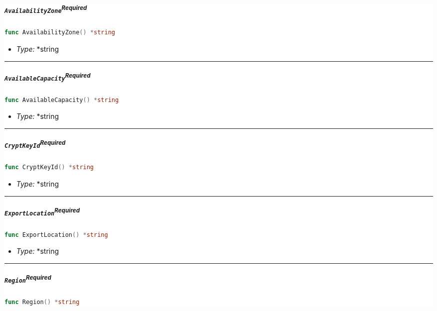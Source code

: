 ##### `AvailabilityZone`<sup>Required</sup> <a name="AvailabilityZone" id="@cdktf/provider-opentelekomcloud.dataOpentelekomcloudSfsTurboShareV1.DataOpentelekomcloudSfsTurboShareV1.property.availabilityZone"></a>

```go
func AvailabilityZone() *string
```

- *Type:* *string

---

##### `AvailableCapacity`<sup>Required</sup> <a name="AvailableCapacity" id="@cdktf/provider-opentelekomcloud.dataOpentelekomcloudSfsTurboShareV1.DataOpentelekomcloudSfsTurboShareV1.property.availableCapacity"></a>

```go
func AvailableCapacity() *string
```

- *Type:* *string

---

##### `CryptKeyId`<sup>Required</sup> <a name="CryptKeyId" id="@cdktf/provider-opentelekomcloud.dataOpentelekomcloudSfsTurboShareV1.DataOpentelekomcloudSfsTurboShareV1.property.cryptKeyId"></a>

```go
func CryptKeyId() *string
```

- *Type:* *string

---

##### `ExportLocation`<sup>Required</sup> <a name="ExportLocation" id="@cdktf/provider-opentelekomcloud.dataOpentelekomcloudSfsTurboShareV1.DataOpentelekomcloudSfsTurboShareV1.property.exportLocation"></a>

```go
func ExportLocation() *string
```

- *Type:* *string

---

##### `Region`<sup>Required</sup> <a name="Region" id="@cdktf/provider-opentelekomcloud.dataOpentelekomcloudSfsTurboShareV1.DataOpentelekomcloudSfsTurboShareV1.property.region"></a>

```go
func Region() *string
```
